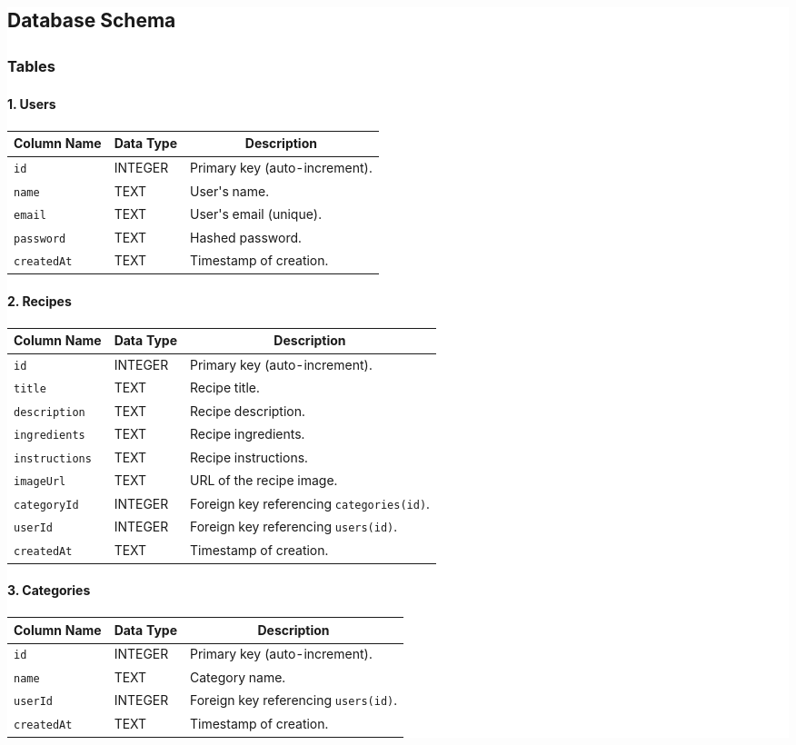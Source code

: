 ## Database Schema

### Tables

#### 1. **Users**
| Column Name   | Data Type       | Description                          |
|---------------|-----------------|--------------------------------------|
| `id`          | INTEGER         | Primary key (auto-increment).        |
| `name`        | TEXT            | User's name.                         |
| `email`       | TEXT            | User's email (unique).               |
| `password`    | TEXT            | Hashed password.                     |
| `createdAt`   | TEXT            | Timestamp of creation.               |

#### 2. **Recipes**
| Column Name   | Data Type       | Description                          |
|---------------|-----------------|--------------------------------------|
| `id`          | INTEGER         | Primary key (auto-increment).        |
| `title`       | TEXT            | Recipe title.                        |
| `description` | TEXT            | Recipe description.                  |
| `ingredients` | TEXT            | Recipe ingredients.                  |
| `instructions`| TEXT            | Recipe instructions.                 |
| `imageUrl`    | TEXT            | URL of the recipe image.             |
| `categoryId`  | INTEGER         | Foreign key referencing `categories(id)`. |
| `userId`      | INTEGER         | Foreign key referencing `users(id)`. |
| `createdAt`   | TEXT            | Timestamp of creation.               |

#### 3. **Categories**
| Column Name   | Data Type       | Description                          |
|---------------|-----------------|--------------------------------------|
| `id`          | INTEGER         | Primary key (auto-increment).        |
| `name`        | TEXT            | Category name.                       |
| `userId`      | INTEGER         | Foreign key referencing `users(id)`. |
| `createdAt`   | TEXT            | Timestamp of creation.               |


